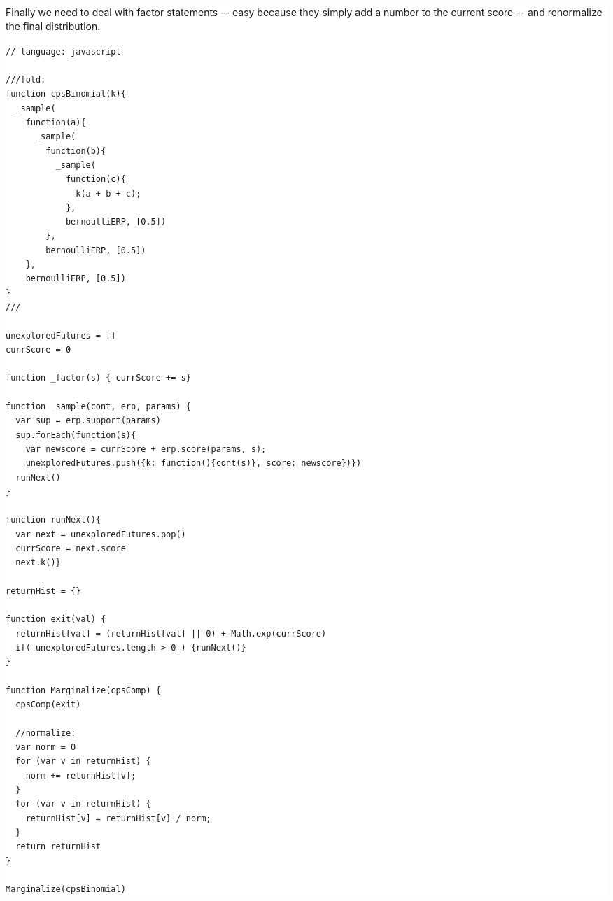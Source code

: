 Finally we need to deal with factor statements -- easy because they simply add a number to the current score -- and renormalize the final distribution.

~~~
// language: javascript

///fold:
function cpsBinomial(k){
  _sample(
    function(a){
      _sample(
        function(b){
          _sample(
            function(c){
              k(a + b + c);
            },
            bernoulliERP, [0.5])
        },
        bernoulliERP, [0.5])
    }, 
    bernoulliERP, [0.5])
}
///

unexploredFutures = []
currScore = 0

function _factor(s) { currScore += s}

function _sample(cont, erp, params) {
  var sup = erp.support(params)
  sup.forEach(function(s){
    var newscore = currScore + erp.score(params, s);
    unexploredFutures.push({k: function(){cont(s)}, score: newscore})})
  runNext()
}

function runNext(){
  var next = unexploredFutures.pop()
  currScore = next.score
  next.k()}

returnHist = {}

function exit(val) {
  returnHist[val] = (returnHist[val] || 0) + Math.exp(currScore)
  if( unexploredFutures.length > 0 ) {runNext()}
}

function Marginalize(cpsComp) {
  cpsComp(exit)
  
  //normalize:
  var norm = 0
  for (var v in returnHist) {
    norm += returnHist[v];
  }
  for (var v in returnHist) {
    returnHist[v] = returnHist[v] / norm;
  }
  return returnHist
}

Marginalize(cpsBinomial)
~~~